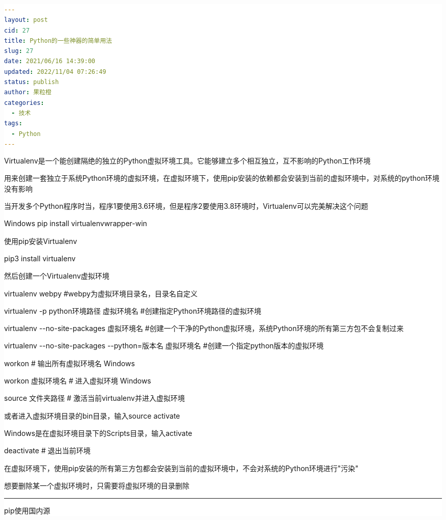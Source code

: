 ```yaml
---
layout: post
cid: 27
title: Python的一些神器的简单用法
slug: 27
date: 2021/06/16 14:39:00
updated: 2022/11/04 07:26:49
status: publish
author: 果粒橙
categories: 
  - 技术
tags: 
  - Python
---
```



Virtualenv是一个能创建隔绝的独立的Python虚拟环境工具。它能够建立多个相互独立，互不影响的Python工作环境

用来创建一套独立于系统Python环境的虚拟环境，在虚拟环境下，使用pip安装的依赖都会安装到当前的虚拟环境中，对系统的python环境没有影响

当开发多个Python程序时当，程序1要使用3.6环境，但是程序2要使用3.8环境时，Virtualenv可以完美解决这个问题

Windows
pip install virtualenvwrapper-win

使用pip安装Virtualenv

pip3 install virtualenv

然后创建一个Virtualenv虚拟环境

virtualenv webpy #webpy为虚拟环境目录名，目录名自定义

virtualenv -p python环境路径 虚拟环境名 #创建指定Python环境路径的虚拟环境

virtualenv --no-site-packages 虚拟环境名 #创建一个干净的Python虚拟环境，系统Python环境的所有第三方包不会复制过来

virtualenv --no-site-packages --python=版本名 虚拟环境名 #创建一个指定python版本的虚拟环境

workon # 输出所有虚拟环境名 Windows

workon 虚拟环境名 # 进入虚拟环境 Windows

source 文件夹路径 # 激活当前virtualenv并进入虚拟环境

或者进入虚拟环境目录的bin目录，输入source activate

Windows是在虚拟环境目录下的Scripts目录，输入activate

deactivate # 退出当前环境

在虚拟环境下，使用pip安装的所有第三方包都会安装到当前的虚拟环境中，不会对系统的Python环境进行"污染"

想要删除某一个虚拟环境时，只需要将虚拟环境的目录删除


---

pip使用国内源
